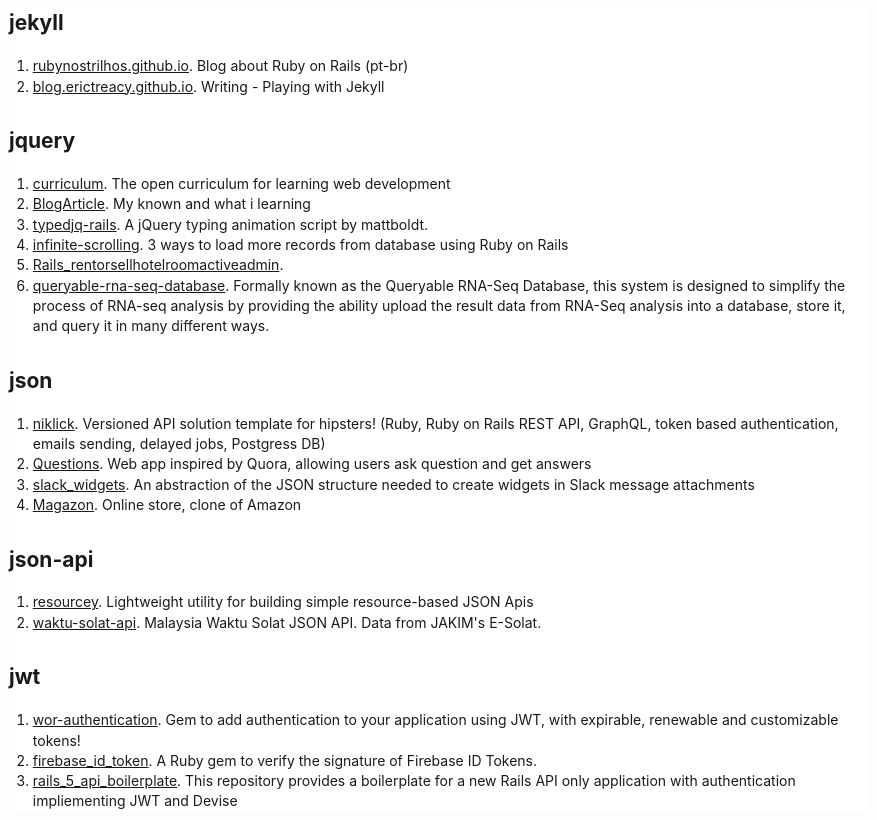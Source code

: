 
## jekyll

1. [rubynostrilhos.github.io](https://github.com/rubynostrilhos/rubynostrilhos.github.io). Blog about Ruby on Rails (pt-br)
1. [blog.erictreacy.github.io](https://github.com/erictreacy/blog.erictreacy.github.io). Writing - Playing with Jekyll


## jquery

1. [curriculum](https://github.com/TheOdinProject/curriculum). The open curriculum for learning web development
1. [BlogArticle](https://github.com/lustan3216/BlogArticle). My known and what i learning
1. [typedjq-rails](https://github.com/GeorgioWan/typedjq-rails). A jQuery typing animation script by mattboldt.
1. [infinite-scrolling](https://github.com/josefzacek/infinite-scrolling). 3 ways to load more records from database using Ruby on Rails
1. [Rails_rentorsellhotelroomactiveadmin](https://github.com/AdminDev826/Rails_rentorsellhotelroomactiveadmin). 
1. [queryable-rna-seq-database](https://github.com/appaulo14/queryable-rna-seq-database). Formally known as the Queryable RNA-Seq Database, this system is designed to simplify the process of RNA-seq analysis by providing the ability upload the result data from RNA-Seq analysis into a database, store it, and query it in many different ways. 


## json

1. [niklick](https://github.com/PetrNikolas/niklick). Versioned API solution template for hipsters! (Ruby, Ruby on Rails REST API, GraphQL, token based authentication, emails sending, delayed jobs, Postgress DB)
1. [Questions](https://github.com/naumov78/Questions). Web app inspired by Quora, allowing users ask question and get answers
1. [slack_widgets](https://github.com/BennySitbon/slack_widgets). An abstraction of the JSON structure needed to create widgets in Slack message attachments
1. [Magazon](https://github.com/naumov78/Magazon). Online store, clone of Amazon


## json-api

1. [resourcey](https://github.com/polakowski/resourcey). Lightweight utility for building simple resource-based JSON Apis
1. [waktu-solat-api](https://github.com/zaimramlan/waktu-solat-api). Malaysia Waktu Solat JSON API. Data from JAKIM's E-Solat.


## jwt

1. [wor-authentication](https://github.com/Wolox/wor-authentication). Gem to add authentication to your application using JWT, with expirable, renewable and customizable tokens!
1. [firebase_id_token](https://github.com/fschuindt/firebase_id_token). A Ruby gem to verify the signature of Firebase ID Tokens.
1. [rails_5_api_boilerplate](https://github.com/jgonzalezd/rails_5_api_boilerplate). This repository provides a boilerplate for a new Rails API only application with authentication impliementing JWT and Devise
